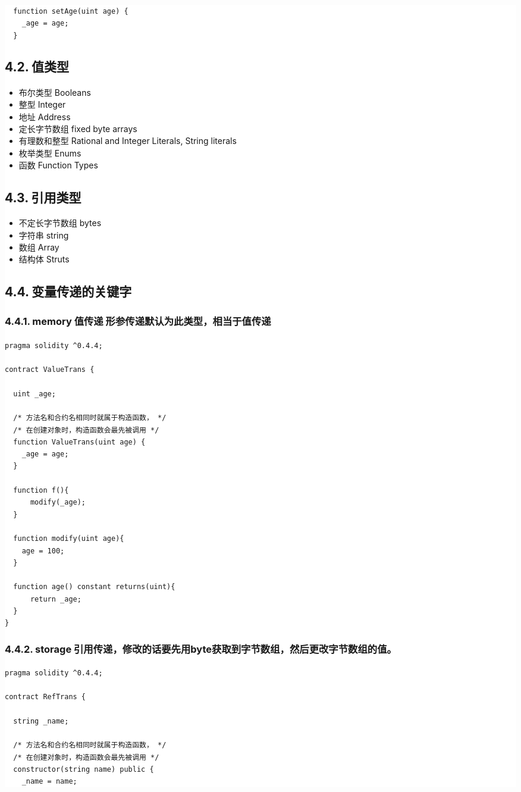 ```
  function setAge(uint age) {
    _age = age;
  }
```

## 4.2. 值类型
- 布尔类型 Booleans
- 整型 Integer
- 地址 Address
- 定长字节数组 fixed byte arrays
- 有理数和整型 Rational and Integer Literals, String literals
- 枚举类型 Enums
- 函数 Function Types
## 4.3. 引用类型
- 不定长字节数组 bytes
- 字符串 string
- 数组 Array
- 结构体 Struts

## 4.4. 变量传递的关键字 
### 4.4.1. memory 值传递 形参传递默认为此类型，相当于值传递
```
pragma solidity ^0.4.4;

contract ValueTrans {

  uint _age;

  /* 方法名和合约名相同时就属于构造函数， */
  /* 在创建对象时，构造函数会最先被调用 */
  function ValueTrans(uint age) {
    _age = age;
  }

  function f(){
      modify(_age);
  }

  function modify(uint age){
    age = 100;
  }

  function age() constant returns(uint){
      return _age;
  }
}

```
### 4.4.2. storage 引用传递，修改的话要先用byte获取到字节数组，然后更改字节数组的值。
```
pragma solidity ^0.4.4;

contract RefTrans {

  string _name;

  /* 方法名和合约名相同时就属于构造函数， */
  /* 在创建对象时，构造函数会最先被调用 */
  constructor(string name) public {
    _name = name;
```